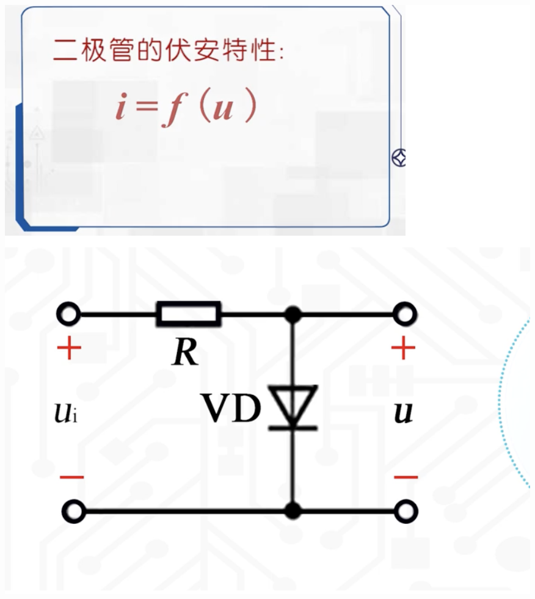 ![image-20231121155435541](https://raw.githubusercontent.com/xiechen274/ChenCsNote/images/images/image-20231121155435541.png)

![image-20231121155446397](https://raw.githubusercontent.com/xiechen274/ChenCsNote/images/images/image-20231121155446397.png)
